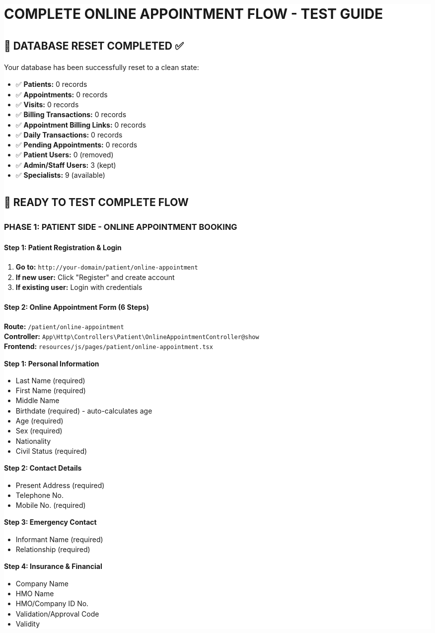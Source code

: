 # COMPLETE ONLINE APPOINTMENT FLOW - TEST GUIDE

## 🎯 **DATABASE RESET COMPLETED** ✅

Your database has been successfully reset to a clean state:
- ✅ **Patients:** 0 records
- ✅ **Appointments:** 0 records  
- ✅ **Visits:** 0 records
- ✅ **Billing Transactions:** 0 records
- ✅ **Appointment Billing Links:** 0 records
- ✅ **Daily Transactions:** 0 records
- ✅ **Pending Appointments:** 0 records
- ✅ **Patient Users:** 0 (removed)
- ✅ **Admin/Staff Users:** 3 (kept)
- ✅ **Specialists:** 9 (available)

## 🚀 **READY TO TEST COMPLETE FLOW**

### **PHASE 1: PATIENT SIDE - ONLINE APPOINTMENT BOOKING**

#### **Step 1: Patient Registration & Login**
1. **Go to:** `http://your-domain/patient/online-appointment`
2. **If new user:** Click "Register" and create account
3. **If existing user:** Login with credentials

#### **Step 2: Online Appointment Form (6 Steps)**
**Route:** `/patient/online-appointment`  
**Controller:** `App\Http\Controllers\Patient\OnlineAppointmentController@show`  
**Frontend:** `resources/js/pages/patient/online-appointment.tsx`

**Step 1: Personal Information**
- Last Name (required)
- First Name (required)  
- Middle Name
- Birthdate (required) - auto-calculates age
- Age (required)
- Sex (required)
- Nationality
- Civil Status (required)

**Step 2: Contact Details**
- Present Address (required)
- Telephone No.
- Mobile No. (required)

**Step 3: Emergency Contact**
- Informant Name (required)
- Relationship (required)

**Step 4: Insurance & Financial**
- Company Name
- HMO Name
- HMO/Company ID No.
- Validation/Approval Code
- Validity

